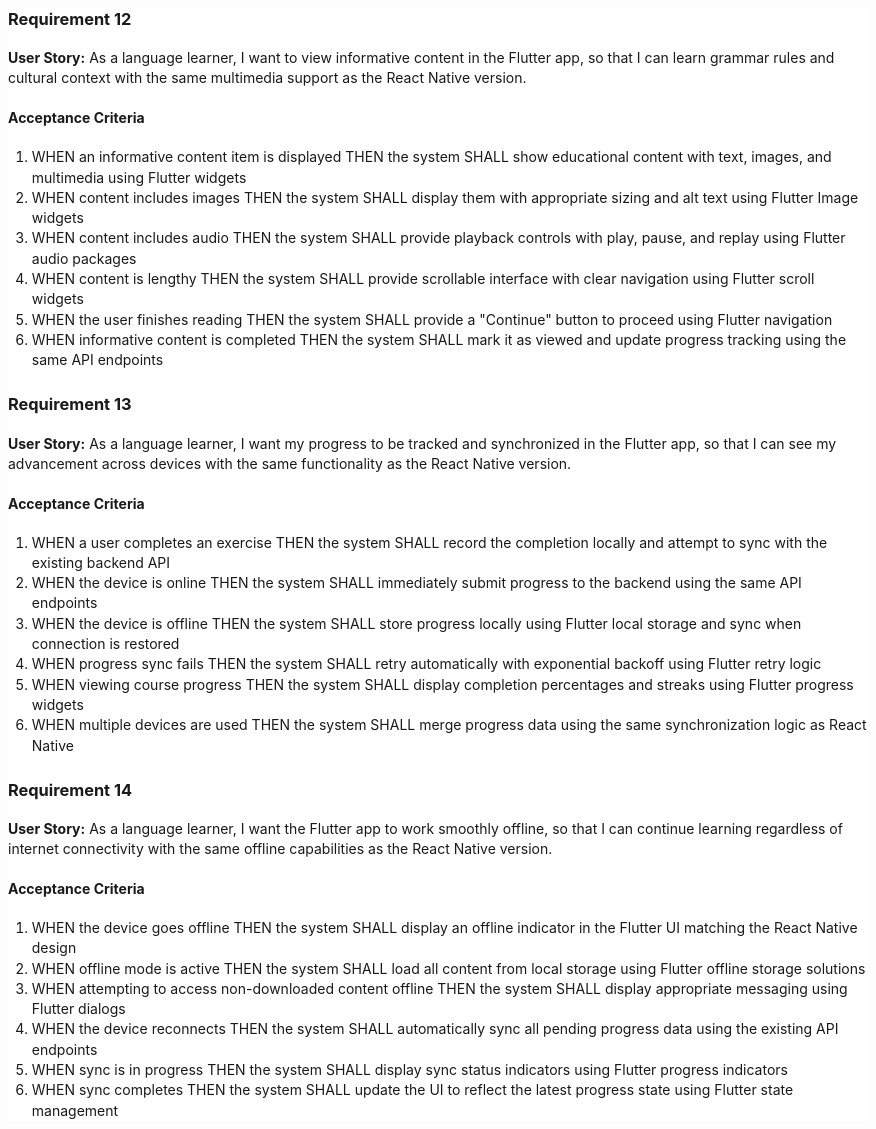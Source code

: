 ### Requirement 12

**User Story:** As a language learner, I want to view informative content in the Flutter app, so that I can learn grammar rules and cultural context with the same multimedia support as the React Native version.

#### Acceptance Criteria

1. WHEN an informative content item is displayed THEN the system SHALL show educational content with text, images, and multimedia using Flutter widgets
2. WHEN content includes images THEN the system SHALL display them with appropriate sizing and alt text using Flutter Image widgets
3. WHEN content includes audio THEN the system SHALL provide playback controls with play, pause, and replay using Flutter audio packages
4. WHEN content is lengthy THEN the system SHALL provide scrollable interface with clear navigation using Flutter scroll widgets
5. WHEN the user finishes reading THEN the system SHALL provide a "Continue" button to proceed using Flutter navigation
6. WHEN informative content is completed THEN the system SHALL mark it as viewed and update progress tracking using the same API endpoints

### Requirement 13

**User Story:** As a language learner, I want my progress to be tracked and synchronized in the Flutter app, so that I can see my advancement across devices with the same functionality as the React Native version.

#### Acceptance Criteria

1. WHEN a user completes an exercise THEN the system SHALL record the completion locally and attempt to sync with the existing backend API
2. WHEN the device is online THEN the system SHALL immediately submit progress to the backend using the same API endpoints
3. WHEN the device is offline THEN the system SHALL store progress locally using Flutter local storage and sync when connection is restored
4. WHEN progress sync fails THEN the system SHALL retry automatically with exponential backoff using Flutter retry logic
5. WHEN viewing course progress THEN the system SHALL display completion percentages and streaks using Flutter progress widgets
6. WHEN multiple devices are used THEN the system SHALL merge progress data using the same synchronization logic as React Native

### Requirement 14

**User Story:** As a language learner, I want the Flutter app to work smoothly offline, so that I can continue learning regardless of internet connectivity with the same offline capabilities as the React Native version.

#### Acceptance Criteria

1. WHEN the device goes offline THEN the system SHALL display an offline indicator in the Flutter UI matching the React Native design
2. WHEN offline mode is active THEN the system SHALL load all content from local storage using Flutter offline storage solutions
3. WHEN attempting to access non-downloaded content offline THEN the system SHALL display appropriate messaging using Flutter dialogs
4. WHEN the device reconnects THEN the system SHALL automatically sync all pending progress data using the existing API endpoints
5. WHEN sync is in progress THEN the system SHALL display sync status indicators using Flutter progress indicators
6. WHEN sync completes THEN the system SHALL update the UI to reflect the latest progress state using Flutter state management
